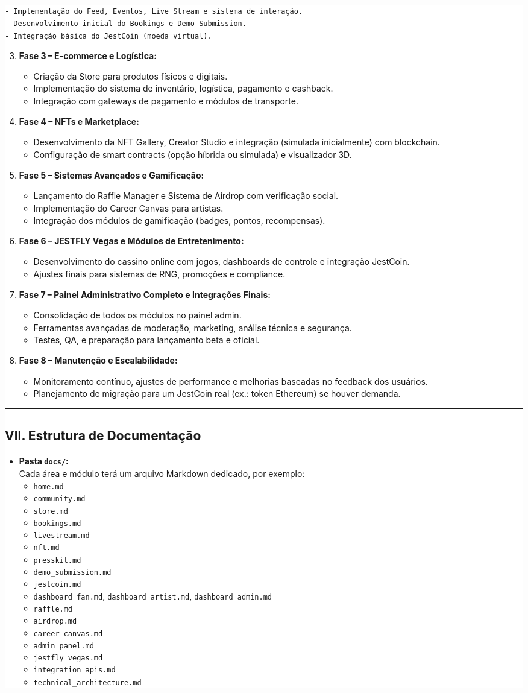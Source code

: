     - Implementação do Feed, Eventos, Live Stream e sistema de interação.
    - Desenvolvimento inicial do Bookings e Demo Submission.
    - Integração básica do JestCoin (moeda virtual).
3. **Fase 3 – E-commerce e Logística:**
    
    - Criação da Store para produtos físicos e digitais.
    - Implementação do sistema de inventário, logística, pagamento e cashback.
    - Integração com gateways de pagamento e módulos de transporte.
4. **Fase 4 – NFTs e Marketplace:**
    
    - Desenvolvimento da NFT Gallery, Creator Studio e integração (simulada inicialmente) com blockchain.
    - Configuração de smart contracts (opção híbrida ou simulada) e visualizador 3D.
5. **Fase 5 – Sistemas Avançados e Gamificação:**
    
    - Lançamento do Raffle Manager e Sistema de Airdrop com verificação social.
    - Implementação do Career Canvas para artistas.
    - Integração dos módulos de gamificação (badges, pontos, recompensas).
6. **Fase 6 – JESTFLY Vegas e Módulos de Entretenimento:**
    
    - Desenvolvimento do cassino online com jogos, dashboards de controle e integração JestCoin.
    - Ajustes finais para sistemas de RNG, promoções e compliance.
7. **Fase 7 – Painel Administrativo Completo e Integrações Finais:**
    
    - Consolidação de todos os módulos no painel admin.
    - Ferramentas avançadas de moderação, marketing, análise técnica e segurança.
    - Testes, QA, e preparação para lançamento beta e oficial.
8. **Fase 8 – Manutenção e Escalabilidade:**
    
    - Monitoramento contínuo, ajustes de performance e melhorias baseadas no feedback dos usuários.
    - Planejamento de migração para um JestCoin real (ex.: token Ethereum) se houver demanda.

---

## VII. Estrutura de Documentação

- **Pasta `docs/`:**  
    Cada área e módulo terá um arquivo Markdown dedicado, por exemplo:
    - `home.md`
    - `community.md`
    - `store.md`
    - `bookings.md`
    - `livestream.md`
    - `nft.md`
    - `presskit.md`
    - `demo_submission.md`
    - `jestcoin.md`
    - `dashboard_fan.md`, `dashboard_artist.md`, `dashboard_admin.md`
    - `raffle.md`
    - `airdrop.md`
    - `career_canvas.md`
    - `admin_panel.md`
    - `jestfly_vegas.md`
    - `integration_apis.md`
    - `technical_architecture.md`

